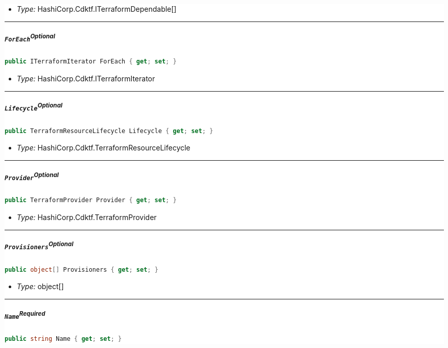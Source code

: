 - *Type:* HashiCorp.Cdktf.ITerraformDependable[]

---

##### `ForEach`<sup>Optional</sup> <a name="ForEach" id="@cdktf/provider-azurestack.dataAzurestackAvailabilitySet.DataAzurestackAvailabilitySetConfig.property.forEach"></a>

```csharp
public ITerraformIterator ForEach { get; set; }
```

- *Type:* HashiCorp.Cdktf.ITerraformIterator

---

##### `Lifecycle`<sup>Optional</sup> <a name="Lifecycle" id="@cdktf/provider-azurestack.dataAzurestackAvailabilitySet.DataAzurestackAvailabilitySetConfig.property.lifecycle"></a>

```csharp
public TerraformResourceLifecycle Lifecycle { get; set; }
```

- *Type:* HashiCorp.Cdktf.TerraformResourceLifecycle

---

##### `Provider`<sup>Optional</sup> <a name="Provider" id="@cdktf/provider-azurestack.dataAzurestackAvailabilitySet.DataAzurestackAvailabilitySetConfig.property.provider"></a>

```csharp
public TerraformProvider Provider { get; set; }
```

- *Type:* HashiCorp.Cdktf.TerraformProvider

---

##### `Provisioners`<sup>Optional</sup> <a name="Provisioners" id="@cdktf/provider-azurestack.dataAzurestackAvailabilitySet.DataAzurestackAvailabilitySetConfig.property.provisioners"></a>

```csharp
public object[] Provisioners { get; set; }
```

- *Type:* object[]

---

##### `Name`<sup>Required</sup> <a name="Name" id="@cdktf/provider-azurestack.dataAzurestackAvailabilitySet.DataAzurestackAvailabilitySetConfig.property.name"></a>

```csharp
public string Name { get; set; }
```
